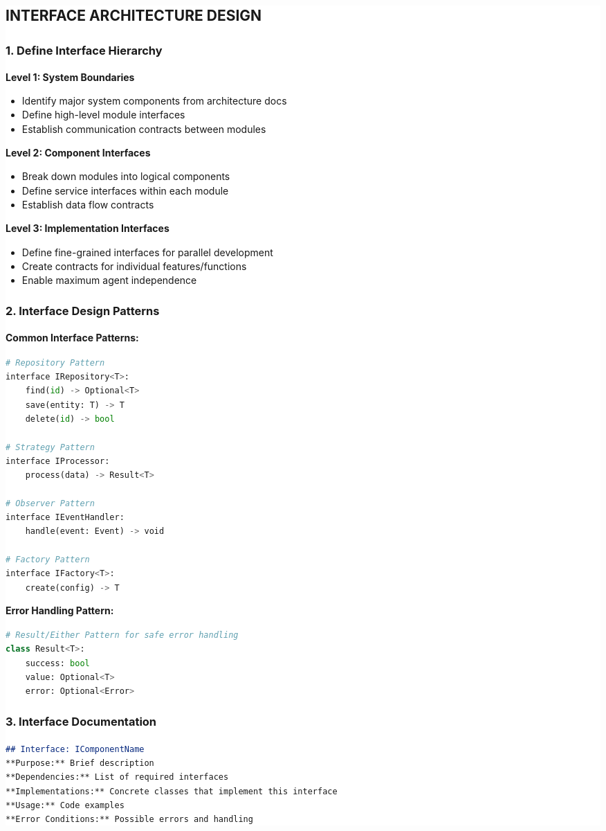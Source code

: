 ## INTERFACE ARCHITECTURE DESIGN

### 1. Define Interface Hierarchy

**Level 1: System Boundaries**
- Identify major system components from architecture docs
- Define high-level module interfaces
- Establish communication contracts between modules

**Level 2: Component Interfaces** 
- Break down modules into logical components
- Define service interfaces within each module
- Establish data flow contracts

**Level 3: Implementation Interfaces**
- Define fine-grained interfaces for parallel development
- Create contracts for individual features/functions
- Enable maximum agent independence

### 2. Interface Design Patterns

**Common Interface Patterns:**
```python
# Repository Pattern
interface IRepository<T>:
    find(id) -> Optional<T>
    save(entity: T) -> T
    delete(id) -> bool

# Strategy Pattern  
interface IProcessor:
    process(data) -> Result<T>
    
# Observer Pattern
interface IEventHandler:
    handle(event: Event) -> void

# Factory Pattern
interface IFactory<T>:
    create(config) -> T
```

**Error Handling Pattern:**
```python
# Result/Either Pattern for safe error handling
class Result<T>:
    success: bool
    value: Optional<T>
    error: Optional<Error>
```

### 3. Interface Documentation
```markdown
## Interface: IComponentName
**Purpose:** Brief description
**Dependencies:** List of required interfaces
**Implementations:** Concrete classes that implement this interface
**Usage:** Code examples
**Error Conditions:** Possible errors and handling
```
